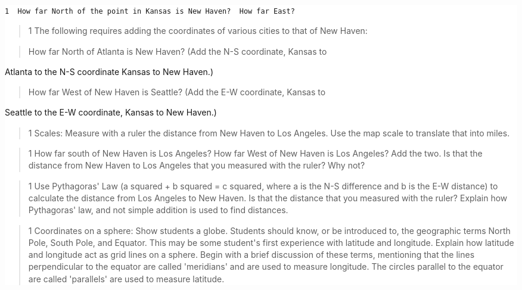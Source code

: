     1  How far North of the point in Kansas is New Haven?  How far East?
   </dt>
  </dl>
 </blockquote>
 <blockquote>
  <dl>
   <dt>
    1  The following  requires adding the coordinates of various cities to that of New Haven:
   </dt>
  </dl>
 </blockquote>
 <blockquote>
  <dl>
   <dt>
    How far North of Atlanta is New Haven?  (Add the N-S coordinate, Kansas to
   </dt>
  </dl>
 </blockquote>
 Atlanta to the N-S coordinate Kansas to New Haven.)
 <blockquote>
  <dl>
   <dt>
    How far West of New Haven is Seattle? (Add the E-W coordinate, Kansas to
   </dt>
  </dl>
 </blockquote>
 Seattle to the E-W coordinate, Kansas to New Haven.)
 <blockquote>
  <dl>
   <dt>
    1  Scales: Measure with a ruler the distance from New Haven to Los Angeles.  Use the map scale to translate that into miles.
   </dt>
  </dl>
 </blockquote>
 <blockquote>
  <dl>
   <dt>
    1   How far south of New Haven is Los Angeles?  How far West of New Haven is Los Angeles?   Add the two.  Is that the distance from New Haven to Los Angeles that you measured with the ruler?  Why not?
   </dt>
  </dl>
 </blockquote>
 <blockquote>
  <dl>
   <dt>
    1  Use Pythagoras' Law (a squared + b squared = c squared, where a is the N-S difference and b is the E-W distance) to calculate the distance from Los Angeles to New Haven. Is that the distance that you measured with the ruler?  Explain how Pythagoras' law, and not simple addition is used to find distances.
   </dt>
  </dl>
 </blockquote>
 <blockquote>
  <dl>
   <dt>
    1  Coordinates on a sphere:  Show students a globe.  Students should know, or be introduced to, the geographic terms North Pole, South Pole, and Equator. This may be some student's first experience with latitude and longitude.  Explain how latitude and longitude act as grid lines on a sphere.  Begin with a brief discussion of these terms, mentioning that the lines perpendicular to the equator are called 'meridians' and are used to measure longitude.  The circles parallel to the equator are called 'parallels' are used to measure latitude.
   </dt>